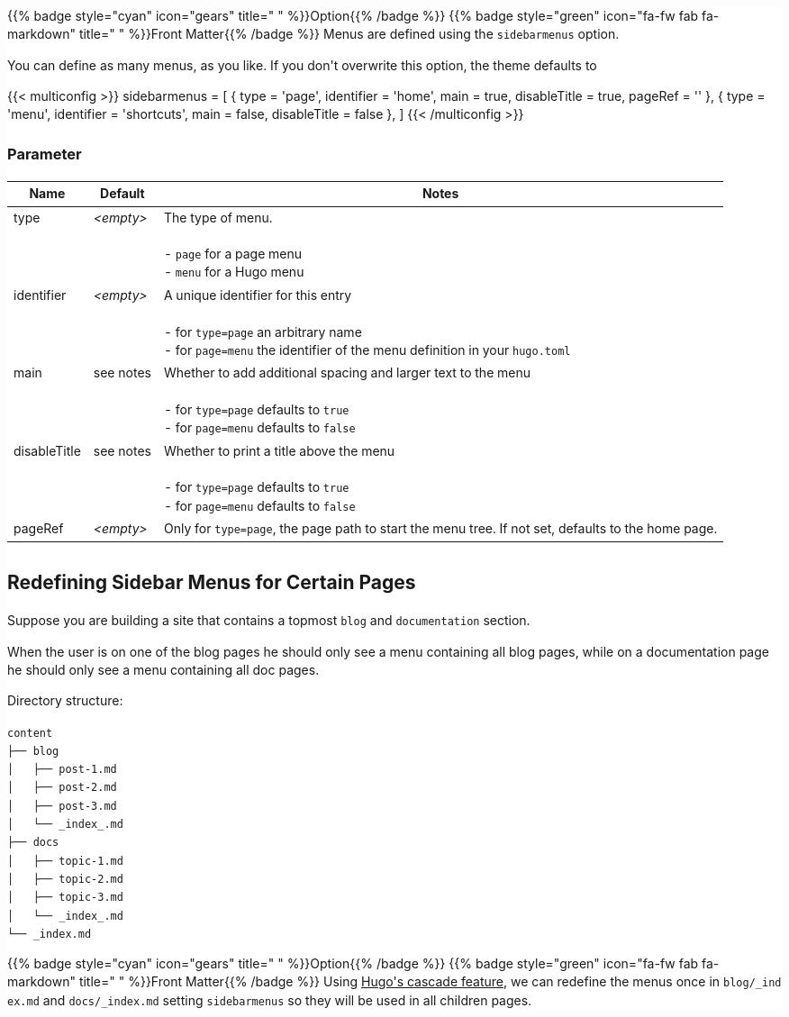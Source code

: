 {{% badge style="cyan" icon="gears" title=" " %}}Option{{% /badge %}} {{% badge style="green" icon="fa-fw fab fa-markdown" title=" " %}}Front Matter{{% /badge %}} Menus are defined using the `sidebarmenus` option.

You can define as many menus, as you like. If you don't overwrite this option, the theme defaults to

{{< multiconfig >}}
sidebarmenus = [
	{ type = 'page', identifier = 'home', main = true, disableTitle = true, pageRef = '' },
	{ type = 'menu', identifier = 'shortcuts', main = false, disableTitle = false },
]
{{< /multiconfig >}}

### Parameter

| Name                  | Default         | Notes       |
|-----------------------|-----------------|-------------|
| type                  | _&lt;empty&gt;_ | The type of menu.<br><br>- `page` for a page menu<br>- `menu` for a Hugo menu |
| identifier            | _&lt;empty&gt;_ | A unique identifier for this entry<br><br>- for `type=page` an arbitrary name<br>- for `page=menu` the identifier of the menu definition in your `hugo.toml` |
| main                  | see notes       | Whether to add additional spacing and larger text to the menu<br><br>- for `type=page` defaults to `true`<br>- for `page=menu` defaults to `false` |
| disableTitle          | see notes       | Whether to print a title above the menu<br><br>- for `type=page` defaults to `true`<br>- for `page=menu` defaults to `false` |
| pageRef               | _&lt;empty&gt;_ | Only for `type=page`, the page path to start the menu tree. If not set, defaults to the home page. |

## Redefining Sidebar Menus for Certain Pages

Suppose you are building a site that contains a topmost `blog` and `documentation` section.

When the user is on one of the blog pages he should only see a menu containing all blog pages, while on a documentation page he should only see a menu containing all doc pages.

Directory structure:

````plaintext
content
├── blog
│   ├── post-1.md
│   ├── post-2.md
│   ├── post-3.md
│   └── _index_.md
├── docs
│   ├── topic-1.md
│   ├── topic-2.md
│   ├── topic-3.md
│   └── _index_.md
└── _index.md
````

{{% badge style="cyan" icon="gears" title=" " %}}Option{{% /badge %}} {{% badge style="green" icon="fa-fw fab fa-markdown" title=" " %}}Front Matter{{% /badge %}} Using [Hugo's cascade feature](https://gohugo.io/content-management/front-matter/#cascade), we can redefine the menus once in `blog/_index.md` and `docs/_index.md` setting `sidebarmenus` so they will be used in all children pages.

